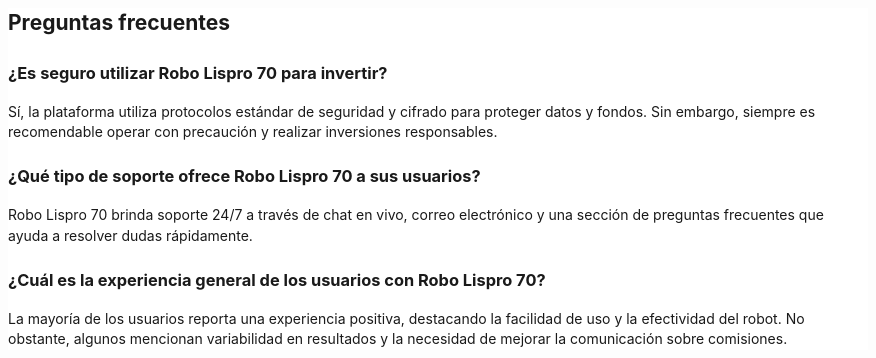 ## Preguntas frecuentes

### ¿Es seguro utilizar Robo Lispro 70 para invertir?

Sí, la plataforma utiliza protocolos estándar de seguridad y cifrado para proteger datos y fondos. Sin embargo, siempre es recomendable operar con precaución y realizar inversiones responsables.

### ¿Qué tipo de soporte ofrece Robo Lispro 70 a sus usuarios?

Robo Lispro 70 brinda soporte 24/7 a través de chat en vivo, correo electrónico y una sección de preguntas frecuentes que ayuda a resolver dudas rápidamente.

### ¿Cuál es la experiencia general de los usuarios con Robo Lispro 70?

La mayoría de los usuarios reporta una experiencia positiva, destacando la facilidad de uso y la efectividad del robot. No obstante, algunos mencionan variabilidad en resultados y la necesidad de mejorar la comunicación sobre comisiones.